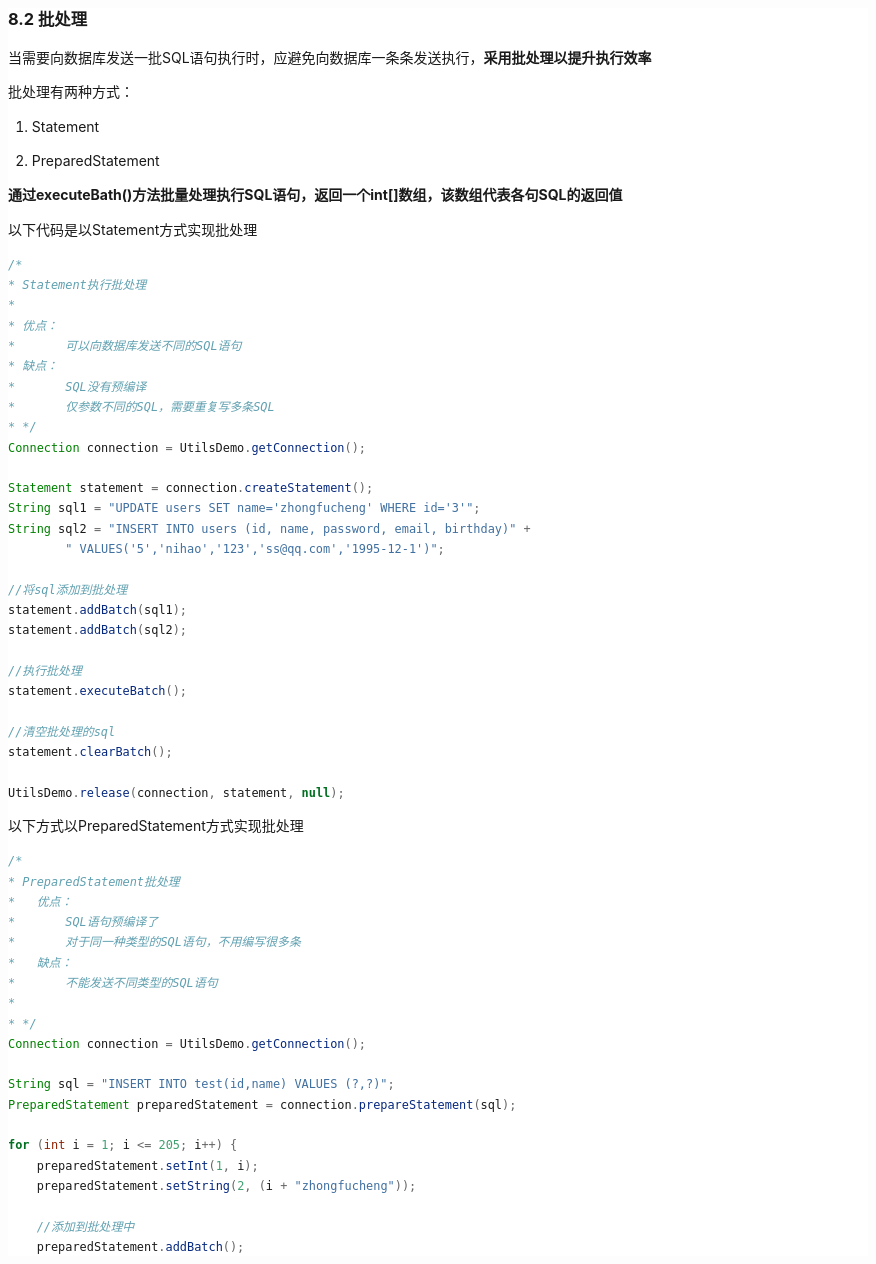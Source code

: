 ### 8.2 批处理

当需要向数据库发送一批SQL语句执行时，应避免向数据库一条条发送执行，**采用批处理以提升执行效率**

批处理有两种方式：

1.  Statement

2.  PreparedStatement

**通过executeBath()方法批量处理执行SQL语句，返回一个int[]数组，该数组代表各句SQL的返回值**

以下代码是以Statement方式实现批处理

```java
/*
* Statement执行批处理
*
* 优点：
*       可以向数据库发送不同的SQL语句
* 缺点：
*       SQL没有预编译
*       仅参数不同的SQL，需要重复写多条SQL
* */
Connection connection = UtilsDemo.getConnection();

Statement statement = connection.createStatement();
String sql1 = "UPDATE users SET name='zhongfucheng' WHERE id='3'";
String sql2 = "INSERT INTO users (id, name, password, email, birthday)" +
        " VALUES('5','nihao','123','ss@qq.com','1995-12-1')";

//将sql添加到批处理
statement.addBatch(sql1);
statement.addBatch(sql2);

//执行批处理
statement.executeBatch();

//清空批处理的sql
statement.clearBatch();

UtilsDemo.release(connection, statement, null);
```

以下方式以PreparedStatement方式实现批处理

```java
/*
* PreparedStatement批处理
*   优点：
*       SQL语句预编译了
*       对于同一种类型的SQL语句，不用编写很多条
*   缺点：
*       不能发送不同类型的SQL语句
*
* */
Connection connection = UtilsDemo.getConnection();

String sql = "INSERT INTO test(id,name) VALUES (?,?)";
PreparedStatement preparedStatement = connection.prepareStatement(sql);

for (int i = 1; i <= 205; i++) {
    preparedStatement.setInt(1, i);
    preparedStatement.setString(2, (i + "zhongfucheng"));

    //添加到批处理中
    preparedStatement.addBatch();
```